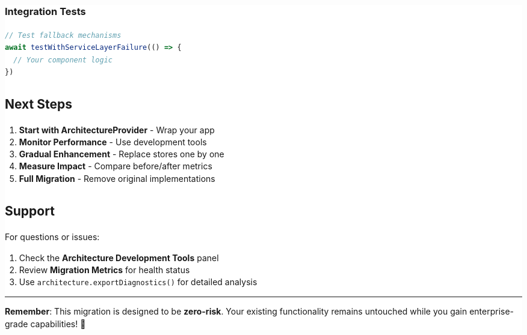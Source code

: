 ### Integration Tests
```jsx
// Test fallback mechanisms
await testWithServiceLayerFailure(() => {
  // Your component logic
})
```

## Next Steps

1. **Start with ArchitectureProvider** - Wrap your app
2. **Monitor Performance** - Use development tools
3. **Gradual Enhancement** - Replace stores one by one
4. **Measure Impact** - Compare before/after metrics
5. **Full Migration** - Remove original implementations

## Support

For questions or issues:
1. Check the **Architecture Development Tools** panel
2. Review **Migration Metrics** for health status
3. Use `architecture.exportDiagnostics()` for detailed analysis

---

**Remember**: This migration is designed to be **zero-risk**. Your existing functionality remains untouched while you gain enterprise-grade capabilities! 🚀